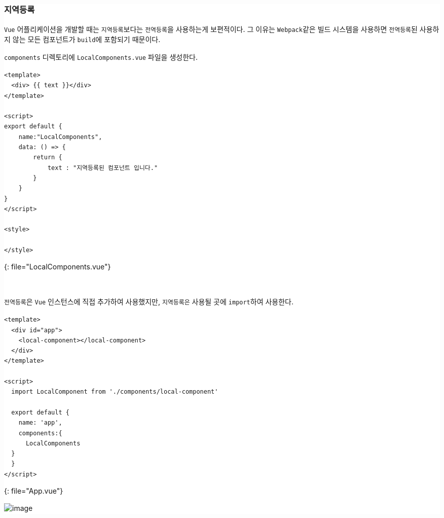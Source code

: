 ### **지역등록**

`Vue` 어플리케이션을 개발할 때는 `지역등록`보다는 `전역등록`을 사용하는게 보편적이다. 그 이유는 `Webpack`같은 빌드 시스템을 사용하면 `전역등록`된 사용하지 않는 모든 컴포넌트가 `build`에 포함되기 때문이다.

`components` 디렉토리에 `LocalComponents.vue` 파일을 생성한다.

```vue
<template>
  <div> {{ text }}</div>
</template>

<script>
export default {
    name:"LocalComponents",
    data: () => {
        return {
            text : "지역등록된 컴포넌트 입니다."
        }
    }
}
</script>

<style>

</style>
```
{: file="LocalComponents.vue"}

<br>

`전역등록`은 `Vue` 인스턴스에 직접 추가하여 사용했지만, `지역등록은` 사용될 곳에 `import`하여 사용한다.

```vue
<template>
  <div id="app">
    <local-component></local-component>
  </div>
</template>

<script>
  import LocalComponent from './components/local-component'

  export default {
    name: 'app',
    components:{
      LocalComponents
  }
  }
</script>
```
{: file="App.vue"}

![image](https://user-images.githubusercontent.com/52439201/150076163-2ec2684a-f386-4f70-b89e-5a02fe1f5f48.png)
